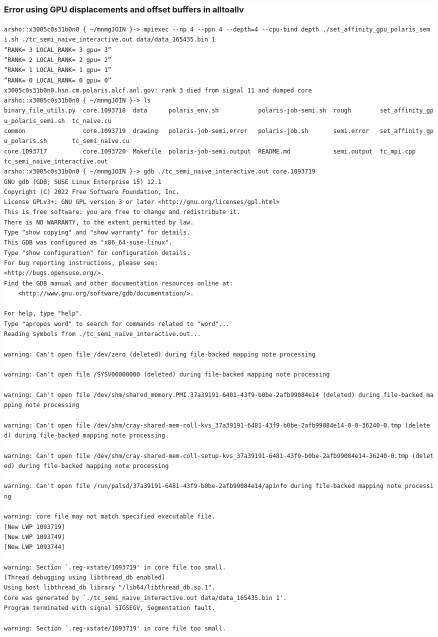 ### Error using GPU displacements and offset buffers in alltoallv
```shell
arsho::x3005c0s31b0n0 { ~/mnmgJOIN }-> mpiexec --np 4 --ppn 4 --depth=4 --cpu-bind depth ./set_affinity_gpu_polaris_semi.sh ./tc_semi_naive_interactive.out data/data_165435.bin 1
“RANK= 3 LOCAL_RANK= 3 gpu= 3”
“RANK= 2 LOCAL_RANK= 2 gpu= 2”
“RANK= 1 LOCAL_RANK= 1 gpu= 1”
“RANK= 0 LOCAL_RANK= 0 gpu= 0”
x3005c0s31b0n0.hsn.cm.polaris.alcf.anl.gov: rank 3 died from signal 11 and dumped core
arsho::x3005c0s31b0n0 { ~/mnmgJOIN }-> ls
binary_file_utils.py  core.1093718  data      polaris_env.sh           polaris-job-semi.sh  rough        set_affinity_gpu_polaris_semi.sh  tc_naive.cu
common                core.1093719  drawing   polaris-job-semi.error   polaris-job.sh       semi.error   set_affinity_gpu_polaris.sh       tc_semi_naive.cu
core.1093717          core.1093720  Makefile  polaris-job-semi.output  README.md            semi.output  tc_mpi.cpp                        tc_semi_naive_interactive.out
arsho::x3005c0s31b0n0 { ~/mnmgJOIN }-> gdb ./tc_semi_naive_interactive.out core.1093719
GNU gdb (GDB; SUSE Linux Enterprise 15) 12.1
Copyright (C) 2022 Free Software Foundation, Inc.
License GPLv3+: GNU GPL version 3 or later <http://gnu.org/licenses/gpl.html>
This is free software: you are free to change and redistribute it.
There is NO WARRANTY, to the extent permitted by law.
Type "show copying" and "show warranty" for details.
This GDB was configured as "x86_64-suse-linux".
Type "show configuration" for configuration details.
For bug reporting instructions, please see:
<http://bugs.opensuse.org/>.
Find the GDB manual and other documentation resources online at:
    <http://www.gnu.org/software/gdb/documentation/>.

For help, type "help".
Type "apropos word" to search for commands related to "word"...
Reading symbols from ./tc_semi_naive_interactive.out...

warning: Can't open file /dev/zero (deleted) during file-backed mapping note processing

warning: Can't open file /SYSV00000000 (deleted) during file-backed mapping note processing

warning: Can't open file /dev/shm/shared_memory.PMI.37a39191-6481-43f9-b0be-2afb99084e14 (deleted) during file-backed mapping note processing

warning: Can't open file /dev/shm/cray-shared-mem-coll-kvs_37a39191-6481-43f9-b0be-2afb99084e14-0-0-36240-0.tmp (deleted) during file-backed mapping note processing

warning: Can't open file /dev/shm/cray-shared-mem-coll-setup-kvs_37a39191-6481-43f9-b0be-2afb99084e14-36240-0.tmp (deleted) during file-backed mapping note processing

warning: Can't open file /run/palsd/37a39191-6481-43f9-b0be-2afb99084e14/apinfo during file-backed mapping note processing

warning: core file may not match specified executable file.
[New LWP 1093719]
[New LWP 1093749]
[New LWP 1093744]

warning: Section `.reg-xstate/1093719' in core file too small.
[Thread debugging using libthread_db enabled]
Using host libthread_db library "/lib64/libthread_db.so.1".
Core was generated by `./tc_semi_naive_interactive.out data/data_165435.bin 1'.
Program terminated with signal SIGSEGV, Segmentation fault.

warning: Section `.reg-xstate/1093719' in core file too small.
```